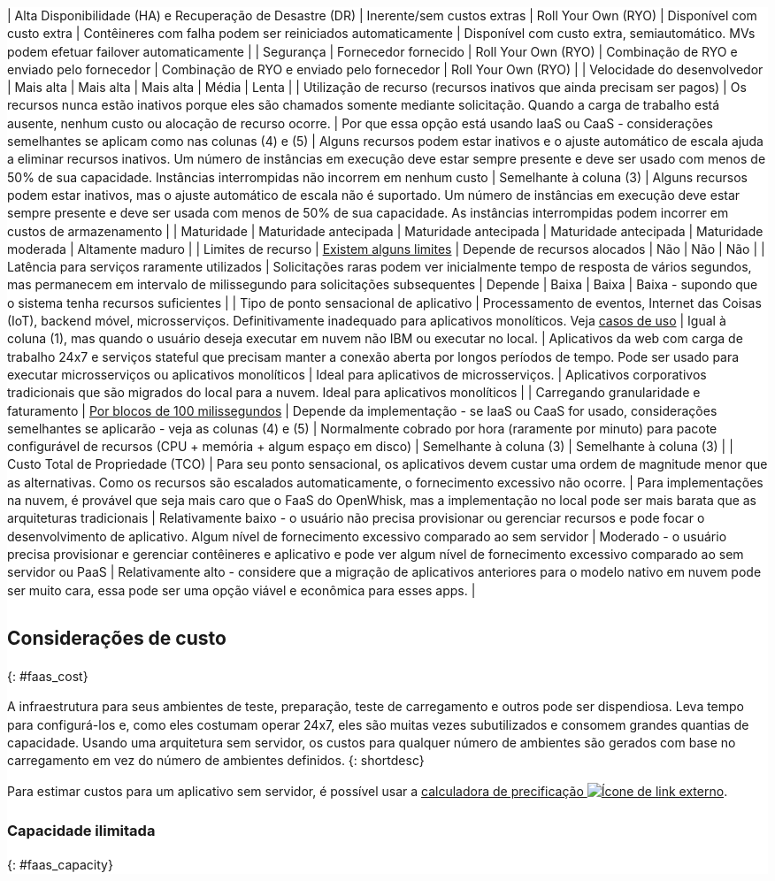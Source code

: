 |	Alta Disponibilidade (HA) e Recuperação de Desastre (DR)	|	Inerente/sem custos extras	|	Roll Your Own (RYO) 	|	Disponível com custo extra	|	Contêineres com falha podem ser reiniciados automaticamente	|	Disponível com custo
extra, semiautomático. MVs podem efetuar failover automaticamente	|
|	Segurança	|	Fornecedor fornecido	|	Roll Your Own (RYO)	|	Combinação de RYO e enviado pelo fornecedor	|	Combinação de RYO e enviado pelo fornecedor	|	Roll Your Own (RYO)	|
|	Velocidade do desenvolvedor	|	Mais alta	|	Mais alta	|	Mais alta	|	Média	|	Lenta	|
|	Utilização de recurso (recursos inativos que ainda precisam ser pagos)	|	Os recursos nunca estão inativos porque eles são chamados somente mediante solicitação. Quando a carga de trabalho está ausente, nenhum custo ou alocação de recurso ocorre.	|	Por que essa opção está usando IaaS ou CaaS - considerações semelhantes se aplicam como
nas colunas (4) e (5)	|	Alguns recursos podem estar inativos e o ajuste automático de escala ajuda a eliminar recursos inativos. Um número de instâncias em execução deve estar sempre presente e deve ser usado com menos de 50% de sua capacidade. Instâncias interrompidas não incorrem em nenhum custo	|	Semelhante à coluna (3)	|	Alguns recursos podem estar inativos, mas o ajuste automático de escala não é suportado. Um número de instâncias em execução deve estar sempre presente e deve ser usada com menos de 50% de sua capacidade. As instâncias interrompidas podem incorrer em custos de armazenamento	|
|	Maturidade	|	Maturidade antecipada	|	Maturidade antecipada	|	Maturidade antecipada	|	Maturidade moderada	|	Altamente maduro	|
|	Limites de recurso	|	[Existem alguns limites](/docs/openwhisk?topic=cloud-functions-limits#limits_syslimits)	|	Depende de recursos alocados	|	Não	|	Não	|	Não	|
|	Latência para serviços raramente utilizados	|	Solicitações raras podem ver inicialmente tempo de resposta de vários segundos, mas permanecem em intervalo de milissegundo para solicitações subsequentes	|	Depende	|	Baixa	|	Baixa	|	Baixa - supondo que o sistema tenha recursos suficientes	|
|	Tipo de ponto sensacional de aplicativo	|	Processamento de eventos, Internet das Coisas (IoT), backend móvel,
microsserviços. Definitivamente inadequado para aplicativos monolíticos. Veja [casos de uso](/docs/openwhisk?topic=cloud-functions-use_cases)	|	Igual à coluna (1), mas quando o usuário deseja
executar em nuvem não IBM ou executar no local.	|	Aplicativos da web com carga de trabalho 24x7 e serviços
stateful que precisam manter a conexão aberta por longos períodos de tempo. Pode ser usado para executar
microsserviços ou aplicativos monolíticos	|	Ideal para aplicativos de microsserviços.	|	Aplicativos corporativos tradicionais que são migrados do local para a nuvem. Ideal para aplicativos monolíticos	|
|	Carregando granularidade e faturamento	|	[Por blocos de 100 milissegundos](https://cloud.ibm.com/openwhisk/learn/pricing)	|	Depende da implementação - se IaaS ou CaaS for usado, considerações semelhantes se aplicarão - veja as colunas (4) e (5)	|	Normalmente cobrado por hora (raramente por minuto) para pacote configurável
de recursos (CPU + memória + algum espaço em disco)	|	Semelhante à coluna (3)	|	Semelhante à coluna (3)	|
|	Custo Total de Propriedade (TCO)	|	Para seu ponto sensacional, os aplicativos devem custar uma ordem de magnitude menor que as alternativas. Como os recursos são escalados automaticamente, o fornecimento excessivo não ocorre.	|	Para implementações na nuvem, é provável que seja mais caro que o FaaS do OpenWhisk, mas a implementação no local pode ser mais barata que as arquiteturas tradicionais	|	Relativamente baixo - o usuário não precisa provisionar ou gerenciar recursos e pode focar o desenvolvimento de aplicativo. Algum nível de fornecimento excessivo comparado ao sem servidor	|	Moderado - o usuário precisa provisionar e gerenciar contêineres e aplicativo e pode ver algum nível de fornecimento excessivo comparado ao sem servidor ou PaaS	|	Relativamente alto - considere que a migração de aplicativos anteriores para o modelo nativo em nuvem pode ser muito cara, essa pode ser uma opção viável e econômica para esses apps.	|

## Considerações de custo
{: #faas_cost}

A infraestrutura para seus ambientes de teste, preparação, teste de carregamento e outros pode ser dispendiosa. Leva tempo para configurá-los e, como eles costumam operar 24x7, eles são muitas vezes subutilizados e consomem grandes quantias de capacidade. Usando uma arquitetura sem servidor, os custos para qualquer número de ambientes são gerados com base no carregamento em vez do número de ambientes definidos.
{: shortdesc}

Para estimar custos para um aplicativo sem servidor, é possível usar a [calculadora de precificação ![Ícone de link externo](../icons/launch-glyph.svg "Ícone de link externo")](https://cloud.ibm.com/openwhisk/learn/pricing).

### Capacidade ilimitada
{: #faas_capacity}
